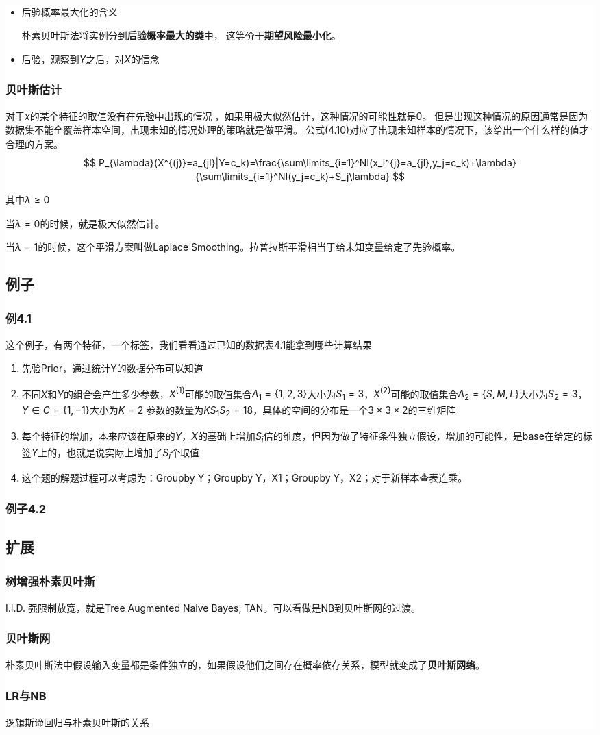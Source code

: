 - 后验概率最大化的含义

  朴素贝叶斯法将实例分到**后验概率最大的类**中， 这等价于**期望风险最小化**。

- 后验，观察到$Y$之后，对$X$的信念

### 贝叶斯估计

对于$x$的某个特征的取值没有在先验中出现的情况 ，如果用极大似然估计，这种情况的可能性就是0。
但是出现这种情况的原因通常是因为数据集不能全覆盖样本空间，出现未知的情况处理的策略就是做平滑。
公式(4.10)对应了出现未知样本的情况下，该给出一个什么样的值才合理的方案。
$$
P_{\lambda}(X^{(j)}=a_{jl}|Y=c_k)=\frac{\sum\limits_{i=1}^NI(x_i^{j}=a_{jl},y_j=c_k)+\lambda}{\sum\limits_{i=1}^NI(y_j=c_k)+S_j\lambda}
$$


其中$\lambda \geqslant 0$

当$\lambda = 0$的时候，就是极大似然估计。

当$\lambda=1$的时候，这个平滑方案叫做Laplace Smoothing。拉普拉斯平滑相当于给未知变量给定了先验概率。

## 例子

### 例4.1

这个例子，有两个特征，一个标签，我们看看通过已知的数据表4.1能拿到哪些计算结果

1. 先验Prior，通过统计Y的数据分布可以知道

2. 不同$X$和$Y$的组合会产生多少参数，$X^{(1)}$可能的取值集合$A_1=\{1,2,3\}$大小为$S_1=3$，$X^{(2)}$可能的取值集合$A_2=\{S,M,L\}$大小为$S_2=3$，$Y\in C=\{1,-1\}$大小为$K=2$
   参数的数量为$KS_1S_2=18$，具体的空间的分布是一个$3\times 3\times2$的三维矩阵
2. 每个特征的增加，本来应该在原来的$Y，X$的基础上增加$S_i$倍的维度，但因为做了特征条件独立假设，增加的可能性，是base在给定的标签$Y$上的，也就是说实际上增加了$S_i$个取值
2. 这个题的解题过程可以考虑为：Groupby Y；Groupby Y，X1；Groupby Y，X2；对于新样本查表连乘。

### 例子4.2



## 扩展

### 树增强朴素贝叶斯

I.I.D. 强限制放宽，就是Tree Augmented Naive Bayes, TAN。可以看做是NB到贝叶斯网的过渡。

### 贝叶斯网

朴素贝叶斯法中假设输入变量都是条件独立的，如果假设他们之间存在概率依存关系，模型就变成了**贝叶斯网络**。

### LR与NB

逻辑斯谛回归与朴素贝叶斯的关系
